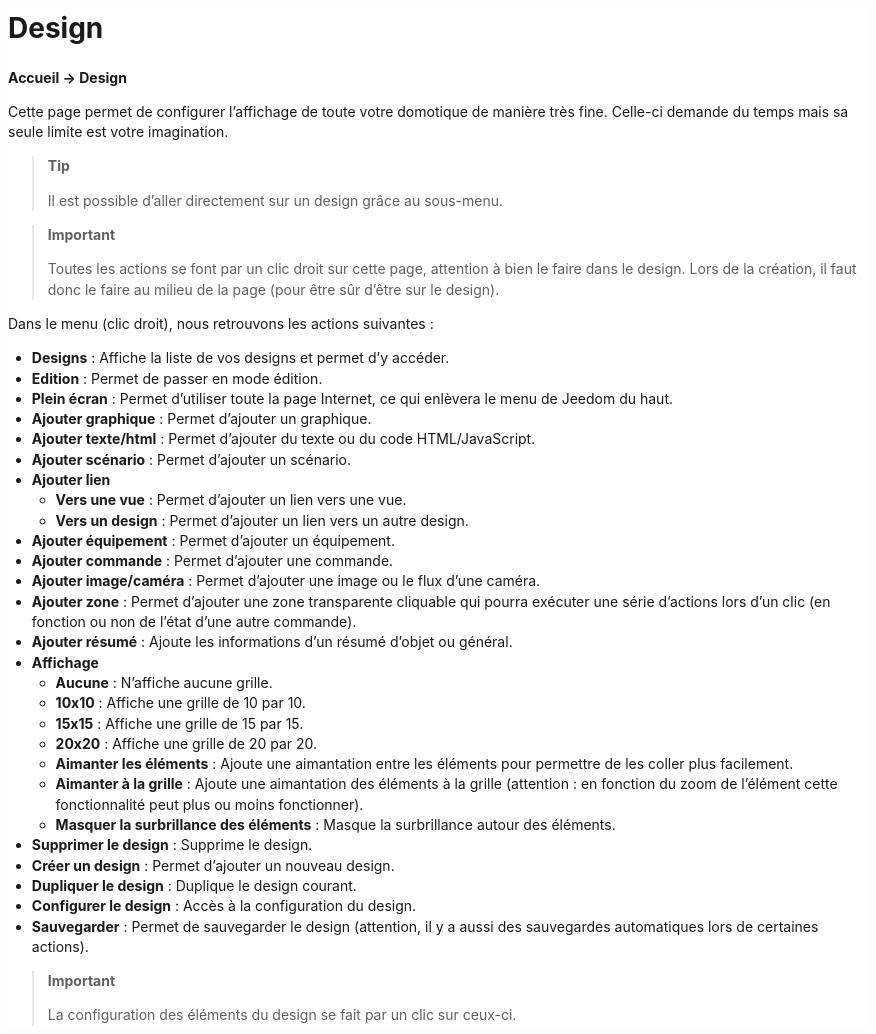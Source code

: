 # Design
**Accueil → Design**

Cette page permet de configurer l’affichage de toute votre domotique de manière très fine.
Celle-ci demande du temps mais sa seule limite est votre imagination.

> **Tip**
>
> Il est possible d’aller directement sur un design grâce au sous-menu.

> **Important**
>
> Toutes les actions se font par un clic droit sur cette page, attention à bien le faire dans le design. Lors de la création, il faut donc le faire au milieu de la page (pour être sûr d’être sur le design).

Dans le menu (clic droit), nous retrouvons les actions suivantes :

- **Designs** : Affiche la liste de vos designs et permet d’y accéder.
- **Edition** : Permet de passer en mode édition.
- **Plein écran** : Permet d’utiliser toute la page Internet, ce qui enlèvera le menu de Jeedom du haut.
- **Ajouter graphique** : Permet d’ajouter un graphique.
- **Ajouter texte/html** : Permet d’ajouter du texte ou du code HTML/JavaScript.
- **Ajouter scénario** : Permet d’ajouter un scénario.
- **Ajouter lien**
    - **Vers une vue** : Permet d’ajouter un lien vers une vue.
    - **Vers un design** : Permet d’ajouter un lien vers un autre design.
- **Ajouter équipement** : Permet d’ajouter un équipement.
- **Ajouter commande** : Permet d’ajouter une commande.
- **Ajouter image/caméra** : Permet d’ajouter une image ou le flux d’une caméra.
- **Ajouter zone** : Permet d’ajouter une zone transparente cliquable qui pourra exécuter une série d’actions lors d’un clic (en fonction ou non de l’état d’une autre commande).
- **Ajouter résumé** : Ajoute les informations d’un résumé d’objet ou général.
- **Affichage**
    - **Aucune** : N’affiche aucune grille.
    - **10x10** : Affiche une grille de 10 par 10.
    - **15x15** : Affiche une grille de 15 par 15.
    - **20x20** : Affiche une grille de 20 par 20.
    - **Aimanter les éléments** : Ajoute une aimantation entre les éléments pour permettre de les coller plus facilement.
    - **Aimanter à la grille** : Ajoute une aimantation des éléments à la grille (attention : en fonction du zoom de l’élément cette fonctionnalité peut plus ou moins fonctionner).
    - **Masquer la surbrillance des éléments** : Masque la surbrillance autour des éléments.
- **Supprimer le design** : Supprime le design.
- **Créer un design** : Permet d’ajouter un nouveau design.
- **Dupliquer le design** : Duplique le design courant.
- **Configurer le design** : Accès à la configuration du design.
- **Sauvegarder** : Permet de sauvegarder le design (attention, il y a aussi des sauvegardes automatiques lors de certaines actions).

> **Important**
>
> La configuration des éléments du design se fait par un clic sur ceux-ci.
